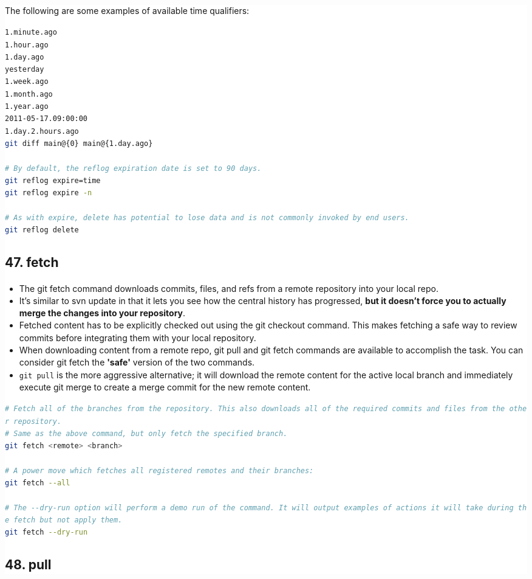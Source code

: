 The following are some examples of available time qualifiers:

```bash
1.minute.ago
1.hour.ago
1.day.ago
yesterday
1.week.ago
1.month.ago
1.year.ago
2011-05-17.09:00:00
1.day.2.hours.ago
git diff main@{0} main@{1.day.ago} 

# By default, the reflog expiration date is set to 90 days. 
git reflog expire=time
git reflog expire -n

# As with expire, delete has potential to lose data and is not commonly invoked by end users.
git reflog delete

```

## 47. fetch

* The git fetch command downloads commits, files, and refs from a remote repository into your local repo.
* It’s similar to svn update in that it lets you see how the central history has progressed, **but it doesn’t force you to actually merge the changes into your repository**.
* Fetched content has to be explicitly checked out using the git checkout command. This makes fetching a safe way to review commits before integrating them with your local repository.
* When downloading content from a remote repo, git pull and git fetch commands are available to accomplish the task. You can consider git fetch the **'safe'** version of the two commands.
* `git pull` is the more aggressive alternative; it will download the remote content for the active local branch and immediately execute git merge to create a merge commit for the new remote content.

```bash
# Fetch all of the branches from the repository. This also downloads all of the required commits and files from the other repository.
# Same as the above command, but only fetch the specified branch.
git fetch <remote> <branch>

# A power move which fetches all registered remotes and their branches:
git fetch --all

# The --dry-run option will perform a demo run of the command. It will output examples of actions it will take during the fetch but not apply them.
git fetch --dry-run

```

## 48. pull
